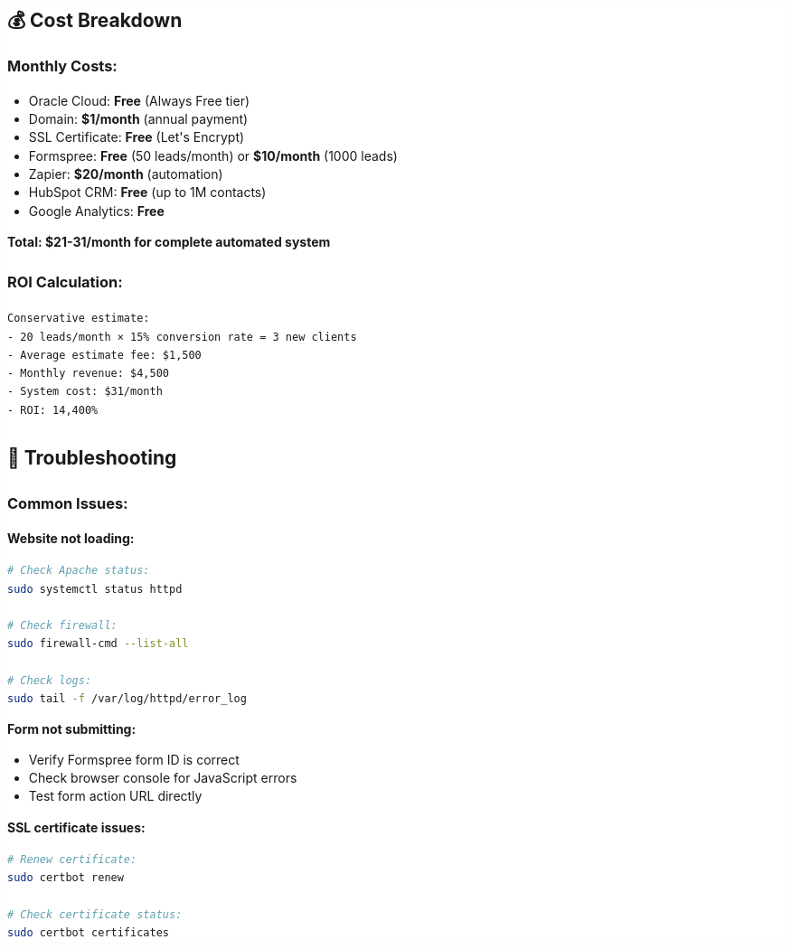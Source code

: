 ## 💰 Cost Breakdown

### Monthly Costs:
- Oracle Cloud: **Free** (Always Free tier)
- Domain: **$1/month** (annual payment)
- SSL Certificate: **Free** (Let's Encrypt)
- Formspree: **Free** (50 leads/month) or **$10/month** (1000 leads)
- Zapier: **$20/month** (automation)
- HubSpot CRM: **Free** (up to 1M contacts)
- Google Analytics: **Free**

**Total: $21-31/month for complete automated system**

### ROI Calculation:
```
Conservative estimate:
- 20 leads/month × 15% conversion rate = 3 new clients
- Average estimate fee: $1,500
- Monthly revenue: $4,500
- System cost: $31/month
- ROI: 14,400%
```

## 🚨 Troubleshooting

### Common Issues:

**Website not loading:**
```bash
# Check Apache status:
sudo systemctl status httpd

# Check firewall:
sudo firewall-cmd --list-all

# Check logs:
sudo tail -f /var/log/httpd/error_log
```

**Form not submitting:**
- Verify Formspree form ID is correct
- Check browser console for JavaScript errors
- Test form action URL directly

**SSL certificate issues:**
```bash
# Renew certificate:
sudo certbot renew

# Check certificate status:
sudo certbot certificates
```
